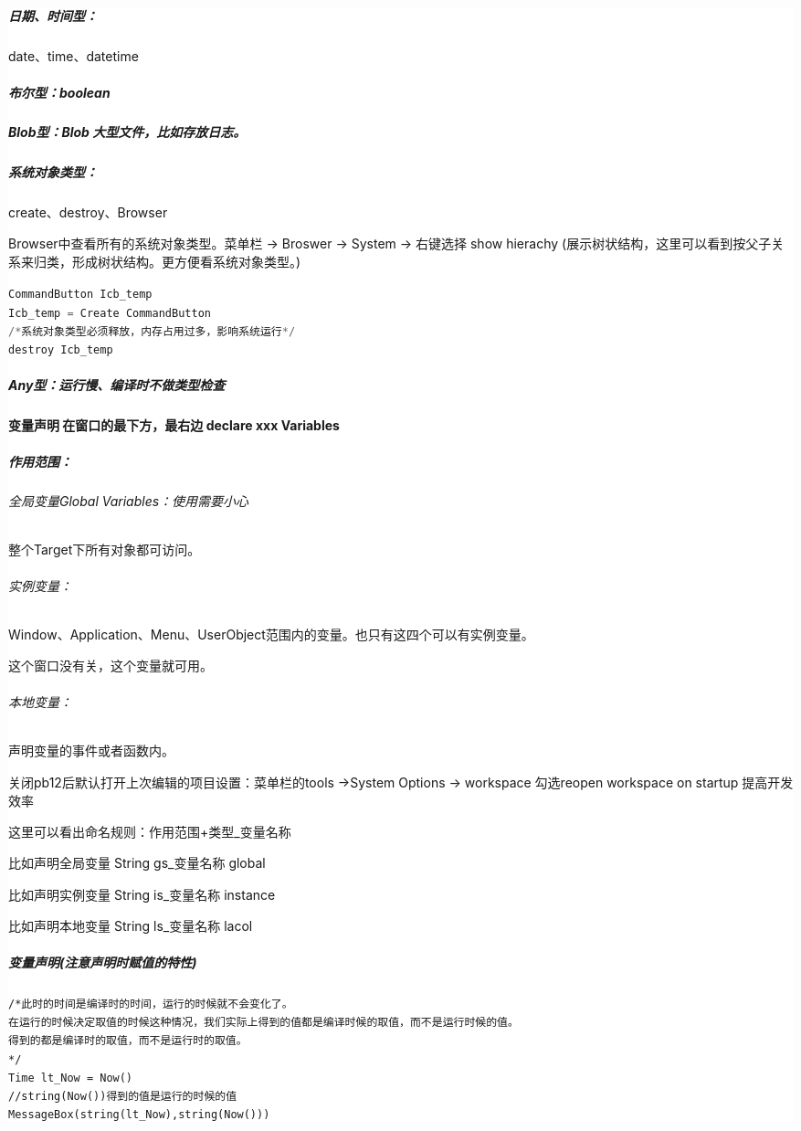 ##### 日期、时间型：

date、time、datetime

##### 布尔型：boolean

##### Blob型：Blob 大型文件，比如存放日志。

##### 系统对象类型：

create、destroy、Browser

Browser中查看所有的系统对象类型。菜单栏 -> Broswer -> System -> 右键选择 show hierachy (展示树状结构，这里可以看到按父子关系来归类，形成树状结构。更方便看系统对象类型。)

```pb
CommandButton Icb_temp
Icb_temp = Create CommandButton
/*系统对象类型必须释放，内存占用过多，影响系统运行*/
destroy Icb_temp
```

##### Any型：运行慢、编译时不做类型检查

#### 变量声明 在窗口的最下方，最右边 declare xxx	Variables

##### 作用范围：

###### 全局变量Global Variables：使用需要小心

整个Target下所有对象都可访问。

###### 实例变量：

Window、Application、Menu、UserObject范围内的变量。也只有这四个可以有实例变量。

这个窗口没有关，这个变量就可用。

###### 本地变量：

声明变量的事件或者函数内。

关闭pb12后默认打开上次编辑的项目设置：菜单栏的tools ->System Options -> workspace 勾选reopen workspace on startup 提高开发效率

这里可以看出命名规则：作用范围+类型_变量名称

比如声明全局变量 String gs_变量名称 global

比如声明实例变量 String is_变量名称 instance

比如声明本地变量 String ls_变量名称 lacol

##### 变量声明(注意声明时赋值的特性)

```
/*此时的时间是编译时的时间，运行的时候就不会变化了。	
在运行的时候决定取值的时候这种情况，我们实际上得到的值都是编译时候的取值，而不是运行时候的值。
得到的都是编译时的取值，而不是运行时的取值。
*/
Time lt_Now = Now()	
//string(Now())得到的值是运行的时候的值
MessageBox(string(lt_Now),string(Now()))

```
